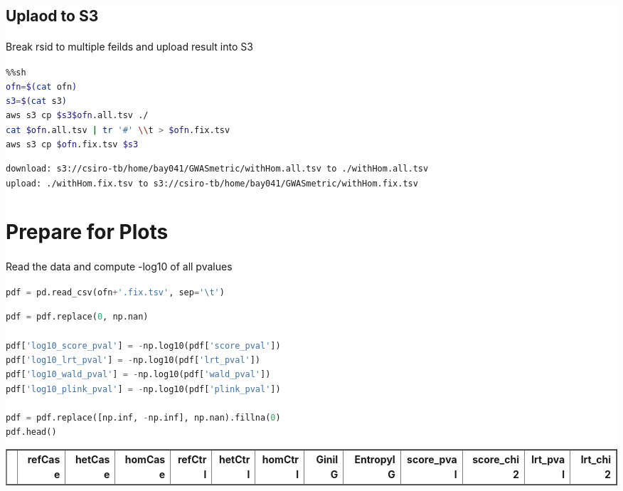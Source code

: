 ## Uplaod to S3

Break rsid to multiple feilds and upload result into S3

```sh
%%sh
ofn=$(cat ofn)
s3=$(cat s3)
aws s3 cp $s3$ofn.all.tsv ./
cat $ofn.all.tsv | tr '#' \\t > $ofn.fix.tsv
aws s3 cp $ofn.fix.tsv $s3
```

    download: s3://csiro-tb/home/bay041/GWASmetric/withHom.all.tsv to ./withHom.all.tsv
    upload: ./withHom.fix.tsv to s3://csiro-tb/home/bay041/GWASmetric/withHom.fix.tsv

# Prepare for Plots

Read the data and compute -log10 of all pvalues

```python
pdf = pd.read_csv(ofn+'.fix.tsv', sep='\t')
```

```python
pdf = pdf.replace(0, np.nan)

pdf['log10_score_pval'] = -np.log10(pdf['score_pval'])
pdf['log10_lrt_pval'] = -np.log10(pdf['lrt_pval'])
pdf['log10_wald_pval'] = -np.log10(pdf['wald_pval'])
pdf['log10_plink_pval'] = -np.log10(pdf['plink_pval'])

pdf = pdf.replace([np.inf, -np.inf], np.nan).fillna(0)
pdf.head()
```

<div>
<style scoped>
    .dataframe tbody tr th:only-of-type {
        vertical-align: middle;
    }

    .dataframe tbody tr th {
        vertical-align: top;
    }

    .dataframe thead th {
        text-align: right;
    }

</style>
<table border="1" class="dataframe">
  <thead>
    <tr style="text-align: right;">
      <th></th>
      <th>refCase</th>
      <th>hetCase</th>
      <th>homCase</th>
      <th>refCtrl</th>
      <th>hetCtrl</th>
      <th>homCtrl</th>
      <th>GiniIG</th>
      <th>EntropyIG</th>
      <th>score_pval</th>
      <th>score_chi2</th>
      <th>lrt_pval</th>
      <th>lrt_chi2</th>